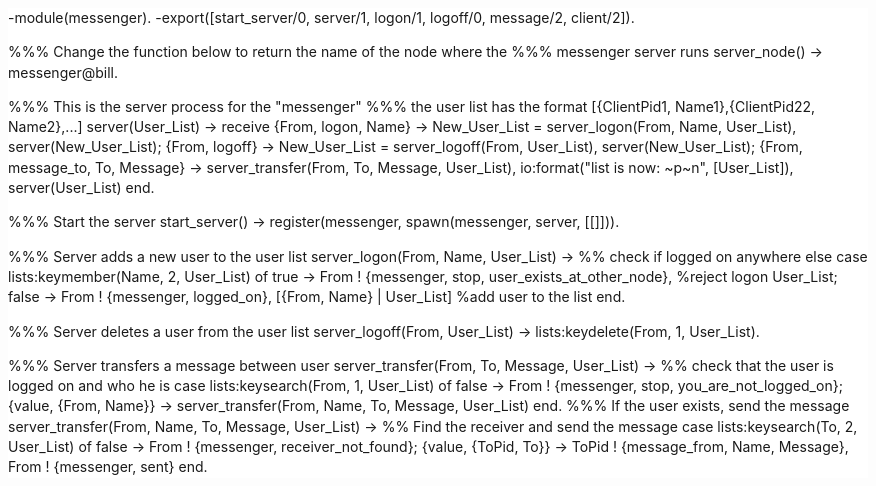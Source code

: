 -module(messenger).
-export([start_server/0, server/1, logon/1, logoff/0, message/2, client/2]).

%%% Change the function below to return the name of the node where the
%%% messenger server runs
server_node() ->
    messenger@bill.

%%% This is the server process for the "messenger"
%%% the user list has the format [{ClientPid1, Name1},{ClientPid22, Name2},...]
server(User_List) ->
    receive
        {From, logon, Name} ->
            New_User_List = server_logon(From, Name, User_List),
            server(New_User_List);
        {From, logoff} ->
            New_User_List = server_logoff(From, User_List),
            server(New_User_List);
        {From, message_to, To, Message} ->
            server_transfer(From, To, Message, User_List),
            io:format("list is now: ~p~n", [User_List]),
            server(User_List)
    end.

%%% Start the server
start_server() ->
    register(messenger, spawn(messenger, server, [[]])).

%%% Server adds a new user to the user list
server_logon(From, Name, User_List) ->
    %% check if logged on anywhere else
    case lists:keymember(Name, 2, User_List) of
        true ->
            From ! {messenger, stop, user_exists_at_other_node},  %reject logon
            User_List;
        false ->
            From ! {messenger, logged_on},
            [{From, Name} | User_List]        %add user to the list
    end.

%%% Server deletes a user from the user list
server_logoff(From, User_List) ->
    lists:keydelete(From, 1, User_List).

%%% Server transfers a message between user
server_transfer(From, To, Message, User_List) ->
    %% check that the user is logged on and who he is
    case lists:keysearch(From, 1, User_List) of
        false ->
            From ! {messenger, stop, you_are_not_logged_on};
        {value, {From, Name}} ->
            server_transfer(From, Name, To, Message, User_List)
    end.
%%% If the user exists, send the message
server_transfer(From, Name, To, Message, User_List) ->
    %% Find the receiver and send the message
    case lists:keysearch(To, 2, User_List) of
        false ->
            From ! {messenger, receiver_not_found};
        {value, {ToPid, To}} ->
            ToPid ! {message_from, Name, Message}, 
            From ! {messenger, sent} 
    end.
